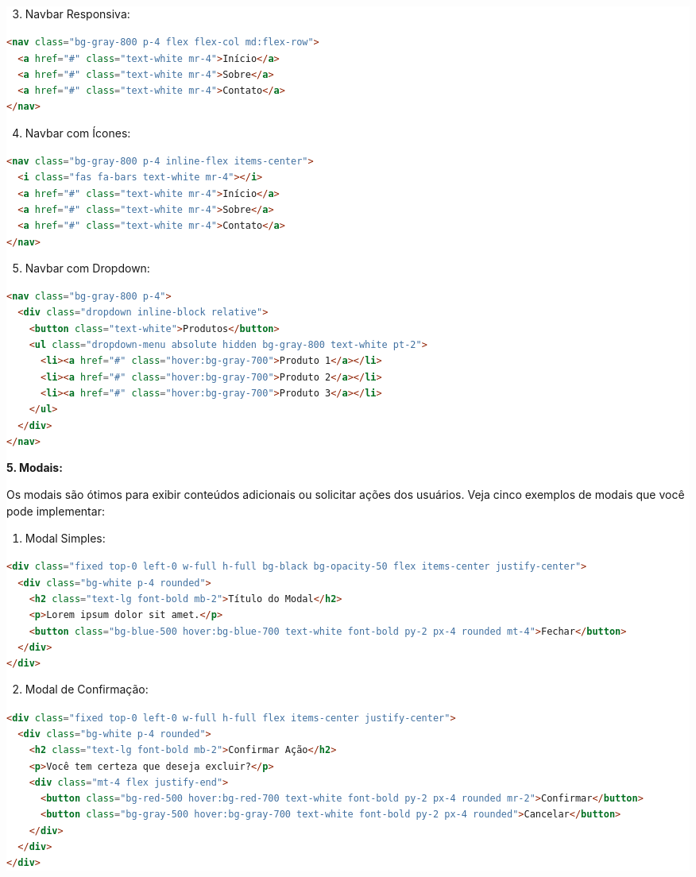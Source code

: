 3. Navbar Responsiva:
```html
<nav class="bg-gray-800 p-4 flex flex-col md:flex-row">
  <a href="#" class="text-white mr-4">Início</a>
  <a href="#" class="text-white mr-4">Sobre</a>
  <a href="#" class="text-white mr-4">Contato</a>
</nav>
```

4. Navbar com Ícones:
```html
<nav class="bg-gray-800 p-4 inline-flex items-center">
  <i class="fas fa-bars text-white mr-4"></i>
  <a href="#" class="text-white mr-4">Início</a>
  <a href="#" class="text-white mr-4">Sobre</a>
  <a href="#" class="text-white mr-4">Contato</a>
</nav>
```

5. Navbar com Dropdown:
```html
<nav class="bg-gray-800 p-4">
  <div class="dropdown inline-block relative">
    <button class="text-white">Produtos</button>
    <ul class="dropdown-menu absolute hidden bg-gray-800 text-white pt-2">
      <li><a href="#" class="hover:bg-gray-700">Produto 1</a></li>
      <li><a href="#" class="hover:bg-gray-700">Produto 2</a></li>
      <li><a href="#" class="hover:bg-gray-700">Produto 3</a></li>
    </ul>
  </div>
</nav>
```

**5. Modais:**

Os modais são ótimos para exibir conteúdos adicionais ou solicitar ações dos usuários. Veja cinco exemplos de modais que você pode implementar:

1. Modal Simples:
```html
<div class="fixed top-0 left-0 w-full h-full bg-black bg-opacity-50 flex items-center justify-center">
  <div class="bg-white p-4 rounded">
    <h2 class="text-lg font-bold mb-2">Título do Modal</h2>
    <p>Lorem ipsum dolor sit amet.</p>
    <button class="bg-blue-500 hover:bg-blue-700 text-white font-bold py-2 px-4 rounded mt-4">Fechar</button>
  </div>
</div>
```

2. Modal de Confirmação:
```html
<div class="fixed top-0 left-0 w-full h-full flex items-center justify-center">
  <div class="bg-white p-4 rounded">
    <h2 class="text-lg font-bold mb-2">Confirmar Ação</h2>
    <p>Você tem certeza que deseja excluir?</p>
    <div class="mt-4 flex justify-end">
      <button class="bg-red-500 hover:bg-red-700 text-white font-bold py-2 px-4 rounded mr-2">Confirmar</button>
      <button class="bg-gray-500 hover:bg-gray-700 text-white font-bold py-2 px-4 rounded">Cancelar</button>
    </div>
  </div>
</div>
```
